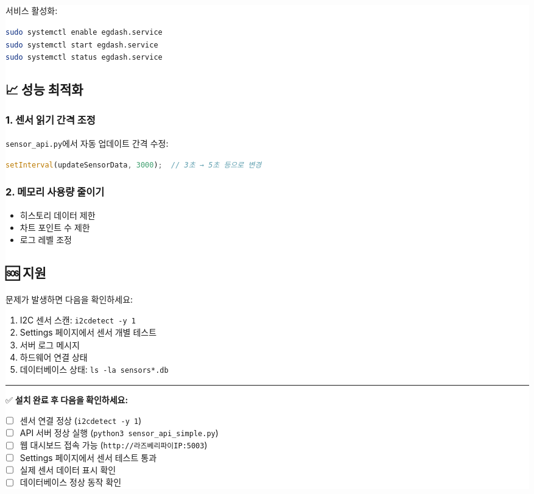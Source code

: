서비스 활성화:
```bash
sudo systemctl enable egdash.service
sudo systemctl start egdash.service
sudo systemctl status egdash.service
```

## 📈 성능 최적화

### 1. 센서 읽기 간격 조정
`sensor_api.py`에서 자동 업데이트 간격 수정:
```javascript
setInterval(updateSensorData, 3000);  // 3초 → 5초 등으로 변경
```

### 2. 메모리 사용량 줄이기
- 히스토리 데이터 제한
- 차트 포인트 수 제한
- 로그 레벨 조정

## 🆘 지원

문제가 발생하면 다음을 확인하세요:
1. I2C 센서 스캔: `i2cdetect -y 1`
2. Settings 페이지에서 센서 개별 테스트
3. 서버 로그 메시지
4. 하드웨어 연결 상태
5. 데이터베이스 상태: `ls -la sensors*.db`

---

✅ **설치 완료 후 다음을 확인하세요:**
- [ ] 센서 연결 정상 (`i2cdetect -y 1`)
- [ ] API 서버 정상 실행 (`python3 sensor_api_simple.py`)
- [ ] 웹 대시보드 접속 가능 (`http://라즈베리파이IP:5003`)
- [ ] Settings 페이지에서 센서 테스트 통과
- [ ] 실제 센서 데이터 표시 확인
- [ ] 데이터베이스 정상 동작 확인